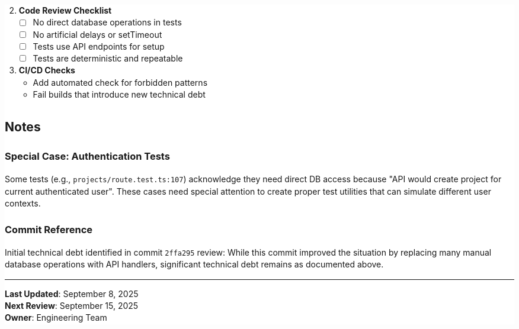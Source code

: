 2. **Code Review Checklist**
   - [ ] No direct database operations in tests
   - [ ] No artificial delays or setTimeout
   - [ ] Tests use API endpoints for setup
   - [ ] Tests are deterministic and repeatable

3. **CI/CD Checks**
   - Add automated check for forbidden patterns
   - Fail builds that introduce new technical debt

## Notes

### Special Case: Authentication Tests
Some tests (e.g., `projects/route.test.ts:107`) acknowledge they need direct DB access because "API would create project for current authenticated user". These cases need special attention to create proper test utilities that can simulate different user contexts.

### Commit Reference
Initial technical debt identified in commit `2ffa295` review: While this commit improved the situation by replacing many manual database operations with API handlers, significant technical debt remains as documented above.

---

**Last Updated**: September 8, 2025  
**Next Review**: September 15, 2025  
**Owner**: Engineering Team